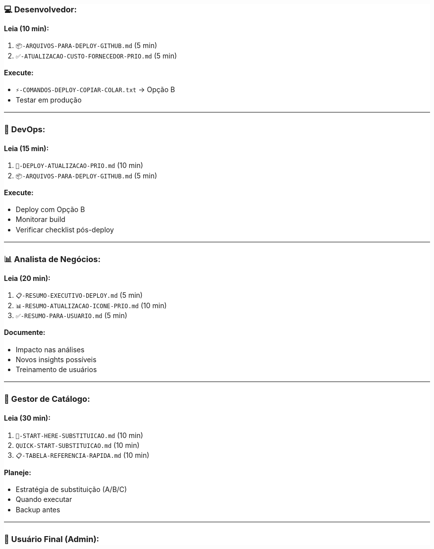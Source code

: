 ### 💻 Desenvolvedor:

**Leia (10 min):**
1. `📦-ARQUIVOS-PARA-DEPLOY-GITHUB.md` (5 min)
2. `✅-ATUALIZACAO-CUSTO-FORNECEDOR-PRIO.md` (5 min)

**Execute:**
- `⚡-COMANDOS-DEPLOY-COPIAR-COLAR.txt` → Opção B
- Testar em produção

---

### 🔧 DevOps:

**Leia (15 min):**
1. `🚀-DEPLOY-ATUALIZACAO-PRIO.md` (10 min)
2. `📦-ARQUIVOS-PARA-DEPLOY-GITHUB.md` (5 min)

**Execute:**
- Deploy com Opção B
- Monitorar build
- Verificar checklist pós-deploy

---

### 📊 Analista de Negócios:

**Leia (20 min):**
1. `📋-RESUMO-EXECUTIVO-DEPLOY.md` (5 min)
2. `📊-RESUMO-ATUALIZACAO-ICONE-PRIO.md` (10 min)
3. `✅-RESUMO-PARA-USUARIO.md` (5 min)

**Documente:**
- Impacto nas análises
- Novos insights possíveis
- Treinamento de usuários

---

### 🛒 Gestor de Catálogo:

**Leia (30 min):**
1. `📖-START-HERE-SUBSTITUICAO.md` (10 min)
2. `QUICK-START-SUBSTITUICAO.md` (10 min)
3. `📋-TABELA-REFERENCIA-RAPIDA.md` (10 min)

**Planeje:**
- Estratégia de substituição (A/B/C)
- Quando executar
- Backup antes

---

### 👤 Usuário Final (Admin):
